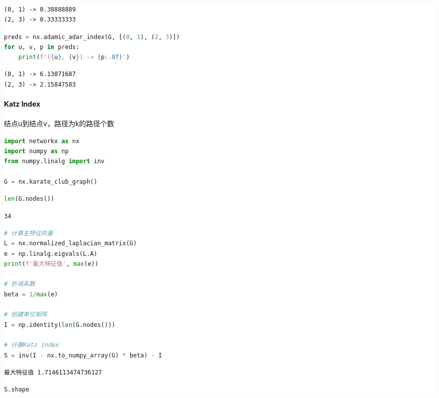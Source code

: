     (0, 1) -> 0.38888889
    (2, 3) -> 0.33333333



```python
preds = nx.adamic_adar_index(G, [(0, 1), (2, 3)])
for u, v, p in preds:
    print(f'({u}, {v}) -> {p:.8f}')
```

    (0, 1) -> 6.13071687
    (2, 3) -> 2.15847583


#### Katz Index
结点u到结点v，路径为k的路径个数


```python
import networkx as nx
import numpy as np
from numpy.linalg import inv

G = nx.karate_club_graph()
```


```python
len(G.nodes())
```




    34




```python
# 计算主特征向量
L = nx.normalized_laplacian_matrix(G)
e = np.linalg.eigvals(L.A)
print(f'最大特征值', max(e))

# 折减系数
beta = 1/max(e)

# 创建单位矩阵
I = np.identity(len(G.nodes()))

# 计算Katz index
S = inv(I - nx.to_numpy_array(G) * beta) - I
```

    最大特征值 1.7146113474736127



```python
S.shape
```
